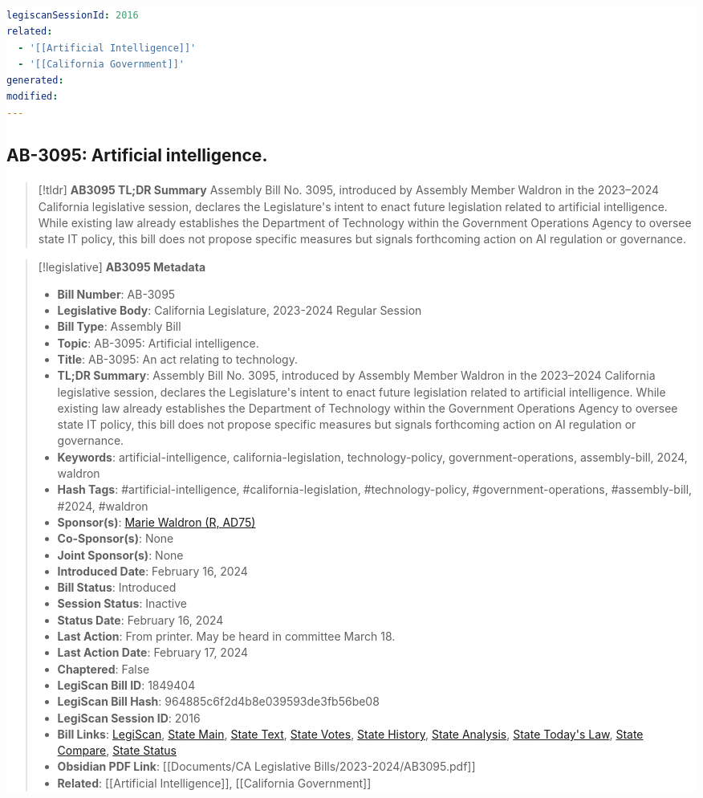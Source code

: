 ```yaml
legiscanSessionId: 2016
related:
  - '[[Artificial Intelligence]]'
  - '[[California Government]]'
generated: 
modified: 
---
```


## AB-3095: Artificial intelligence.

>[!tldr] **AB3095 TL;DR Summary**
> Assembly Bill No. 3095, introduced by Assembly Member Waldron in the 2023–2024 California legislative session, declares the Legislature's intent to enact future legislation related to artificial intelligence. While existing law already establishes the Department of Technology within the Government Operations Agency to oversee state IT policy, this bill does not propose specific measures but signals forthcoming action on AI regulation or governance.

>[!legislative] **AB3095 Metadata**
>- **Bill Number**: AB-3095
>- **Legislative Body**: California Legislature, 2023-2024 Regular Session
>- **Bill Type**: Assembly Bill
>- **Topic**: AB-3095: Artificial intelligence.
>- **Title**: AB-3095: An act relating to technology.
>- **TL;DR Summary**: Assembly Bill No. 3095, introduced by Assembly Member Waldron in the 2023–2024 California legislative session, declares the Legislature's intent to enact future legislation related to artificial intelligence. While existing law already establishes the Department of Technology within the Government Operations Agency to oversee state IT policy, this bill does not propose specific measures but signals forthcoming action on AI regulation or governance.
>- **Keywords**: artificial-intelligence, california-legislation, technology-policy, government-operations, assembly-bill, 2024, waldron
>- **Hash Tags**: #artificial-intelligence, #california-legislation, #technology-policy, #government-operations, #assembly-bill, #2024, #waldron
>- **Sponsor(s)**: [Marie Waldron (R, AD75)](https://ballotpedia.org/Marie_Waldron)
>- **Co-Sponsor(s)**: None
>- **Joint Sponsor(s)**: None
>- **Introduced Date**: February 16, 2024
>- **Bill Status**: Introduced
>- **Session Status**: Inactive
>- **Status Date**: February 16, 2024
>- **Last Action**: From printer. May be heard in committee March 18.
>- **Last Action Date**: February 17, 2024
>- **Chaptered**: False
>- **LegiScan Bill ID**: 1849404
>- **LegiScan Bill Hash**: 964885c6f2d4b8e039593de3fb56be08
>- **LegiScan Session ID**: 2016
>- **Bill Links**: [LegiScan](https://legiscan.com/CA/bill/AB3095/2023), [State Main](https://leginfo.legislature.ca.gov/faces/billNavClient.xhtml?bill_id=202320240AB3095), [State Text](https://leginfo.legislature.ca.gov/faces/billTextClient.xhtml?bill_id=202320240AB3095), [State Votes](https://leginfo.legislature.ca.gov/faces/billVotesClient.xhtml?bill_id=202320240AB3095), [State History](https://leginfo.legislature.ca.gov/faces/billHistoryClient.xhtml?bill_id=202320240AB3095), [State Analysis](https://leginfo.legislature.ca.gov/faces/billAnalysisClient.xhtml?bill_id=202320240AB3095), [State Today's Law](https://leginfo.legislature.ca.gov/faces/billCompareClient.xhtml?bill_id=202320240AB3095&showamends=false), [State Compare](https://leginfo.legislature.ca.gov/faces/billVersionsCompareClient.xhtml?bill_id=202320240AB3095), [State Status](https://leginfo.legislature.ca.gov/faces/billStatusClient.xhtml?bill_id=202320240AB3095)
>- **Obsidian PDF Link**: [[Documents/CA Legislative Bills/2023-2024/AB3095.pdf]]
>- **Related**: [[Artificial Intelligence]], [[California Government]]
